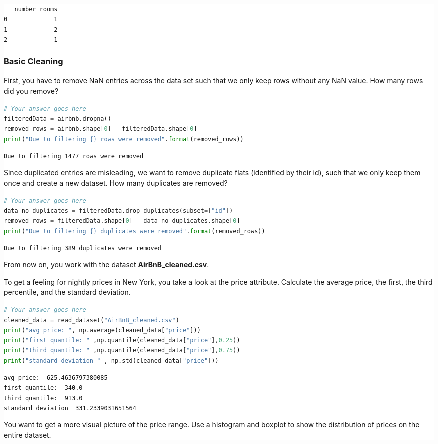        number rooms  
    0             1  
    1             2  
    2             1  
    

### Basic Cleaning

First, you have to remove NaN entries across the data set such that we only keep rows without any NaN value. How many rows did you remove?


```python
# Your answer goes here
filteredData = airbnb.dropna()
removed_rows = airbnb.shape[0] - filteredData.shape[0]
print("Due to filtering {} rows were removed".format(removed_rows))
```

    Due to filtering 1477 rows were removed
    

Since duplicated entries are misleading, we want to remove duplicate flats (identified by their id), such that we only keep them once and create a new dataset. How many duplicates are removed?


```python
# Your answer goes here
data_no_duplicates = filteredData.drop_duplicates(subset=["id"])
removed_rows = filteredData.shape[0] - data_no_duplicates.shape[0]
print("Due to filtering {} duplicates were removed".format(removed_rows))
```

    Due to filtering 389 duplicates were removed
    

From now on, you work with the dataset **AirBnB_cleaned.csv**.

To get a feeling for nightly prices in New York, you take a look at the price attribute. Calculate the average price, the first, the third percentile, and the standard deviation.


```python
# Your answer goes here
cleaned_data = read_dataset("AirBnB_cleaned.csv")
print("avg price: ", np.average(cleaned_data["price"]))
print("first quantile: " ,np.quantile(cleaned_data["price"],0.25))
print("third quantile: " ,np.quantile(cleaned_data["price"],0.75))
print("standard deviation " , np.std(cleaned_data["price"]))
```

    avg price:  625.4636797380085
    first quantile:  340.0
    third quantile:  913.0
    standard deviation  331.2339031651564
    

You want to get a more visual picture of the price range. Use a histogram and boxplot to show the distribution of prices on the entire dataset.

